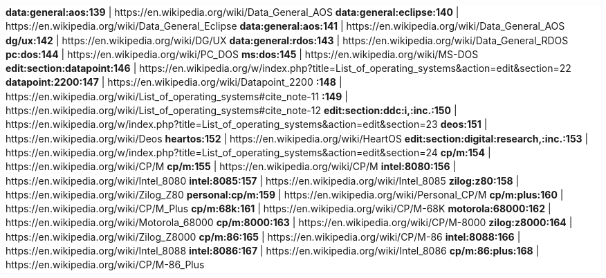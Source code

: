  **data:general:aos:139**                                                                                 | https://en\.wikipedia\.org/wiki/Data\_General\_AOS
 **data:general:eclipse:140**                                                                             | https://en\.wikipedia\.org/wiki/Data\_General\_Eclipse
 **data:general:aos:141**                                                                                 | https://en\.wikipedia\.org/wiki/Data\_General\_AOS
 **dg/ux:142**                                                                                            | https://en\.wikipedia\.org/wiki/DG/UX
 **data:general:rdos:143**                                                                                | https://en\.wikipedia\.org/wiki/Data\_General\_RDOS
 **pc:dos:144**                                                                                           | https://en\.wikipedia\.org/wiki/PC\_DOS
 **ms:dos:145**                                                                                           | https://en\.wikipedia\.org/wiki/MS\-DOS
 **edit:section:datapoint:146**                                                                          | https://en\.wikipedia\.org/w/index\.php?title=List\_of\_operating\_systems&action=edit&section=22
 **datapoint:2200:147**                                                                                   | https://en\.wikipedia\.org/wiki/Datapoint\_2200
 **:148**                                                                                                 | https://en\.wikipedia\.org/wiki/List\_of\_operating\_systems\#cite\_note\-11
 **:149**                                                                                                 | https://en\.wikipedia\.org/wiki/List\_of\_operating\_systems\#cite\_note\-12
 **edit:section:ddc:i,:inc\.:150**                                                                       | https://en\.wikipedia\.org/w/index\.php?title=List\_of\_operating\_systems&action=edit&section=23
 **deos:151**                                                                                             | https://en\.wikipedia\.org/wiki/Deos
 **heartos:152**                                                                                          | https://en\.wikipedia\.org/wiki/HeartOS
 **edit:section:digital:research,:inc\.:153**                                                            | https://en\.wikipedia\.org/w/index\.php?title=List\_of\_operating\_systems&action=edit&section=24
 **cp/m:154**                                                                                             | https://en\.wikipedia\.org/wiki/CP/M
 **cp/m:155**                                                                                             | https://en\.wikipedia\.org/wiki/CP/M
 **intel:8080:156**                                                                                       | https://en\.wikipedia\.org/wiki/Intel\_8080
 **intel:8085:157**                                                                                       | https://en\.wikipedia\.org/wiki/Intel\_8085
 **zilog:z80:158**                                                                                        | https://en\.wikipedia\.org/wiki/Zilog\_Z80
 **personal:cp/m:159**                                                                                    | https://en\.wikipedia\.org/wiki/Personal\_CP/M
 **cp/m:plus:160**                                                                                        | https://en\.wikipedia\.org/wiki/CP/M\_Plus
 **cp/m:68k:161**                                                                                         | https://en\.wikipedia\.org/wiki/CP/M\-68K
 **motorola:68000:162**                                                                                   | https://en\.wikipedia\.org/wiki/Motorola\_68000
 **cp/m:8000:163**                                                                                        | https://en\.wikipedia\.org/wiki/CP/M\-8000
 **zilog:z8000:164**                                                                                      | https://en\.wikipedia\.org/wiki/Zilog\_Z8000
 **cp/m:86:165**                                                                                          | https://en\.wikipedia\.org/wiki/CP/M\-86
 **intel:8088:166**                                                                                       | https://en\.wikipedia\.org/wiki/Intel\_8088
 **intel:8086:167**                                                                                       | https://en\.wikipedia\.org/wiki/Intel\_8086
 **cp/m:86:plus:168**                                                                                     | https://en\.wikipedia\.org/wiki/CP/M\-86\_Plus